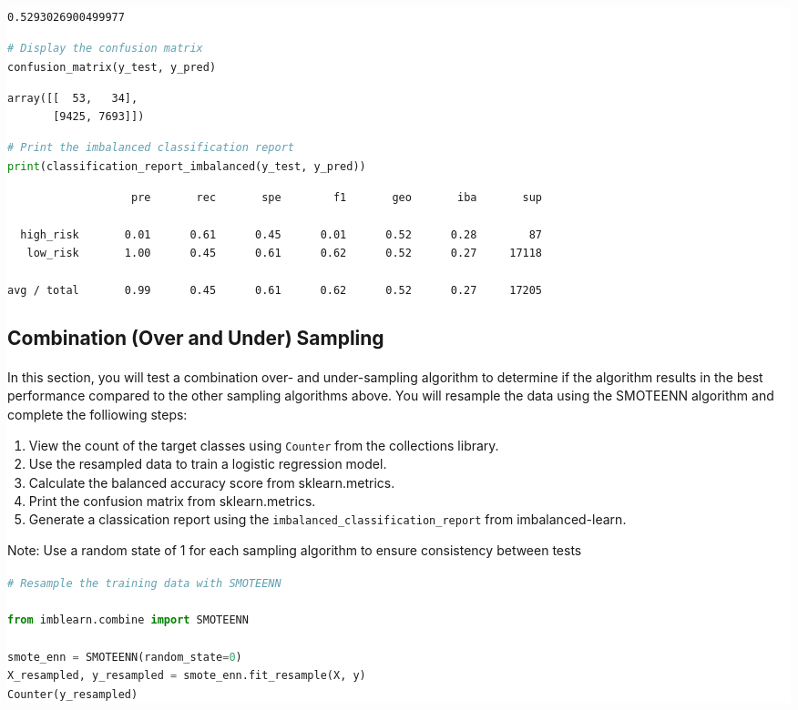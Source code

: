 


    0.5293026900499977




```python
# Display the confusion matrix
confusion_matrix(y_test, y_pred)
```




    array([[  53,   34],
           [9425, 7693]])




```python
# Print the imbalanced classification report
print(classification_report_imbalanced(y_test, y_pred))
```

                       pre       rec       spe        f1       geo       iba       sup
    
      high_risk       0.01      0.61      0.45      0.01      0.52      0.28        87
       low_risk       1.00      0.45      0.61      0.62      0.52      0.27     17118
    
    avg / total       0.99      0.45      0.61      0.62      0.52      0.27     17205
    


## Combination (Over and Under) Sampling

In this section, you will test a combination over- and under-sampling algorithm to determine if the algorithm results in the best performance compared to the other sampling algorithms above. You will resample the data using the SMOTEENN algorithm and complete the folliowing steps:

1. View the count of the target classes using `Counter` from the collections library. 
3. Use the resampled data to train a logistic regression model.
3. Calculate the balanced accuracy score from sklearn.metrics.
4. Print the confusion matrix from sklearn.metrics.
5. Generate a classication report using the `imbalanced_classification_report` from imbalanced-learn.

Note: Use a random state of 1 for each sampling algorithm to ensure consistency between tests


```python
# Resample the training data with SMOTEENN

from imblearn.combine import SMOTEENN

smote_enn = SMOTEENN(random_state=0)
X_resampled, y_resampled = smote_enn.fit_resample(X, y)
Counter(y_resampled)
```


